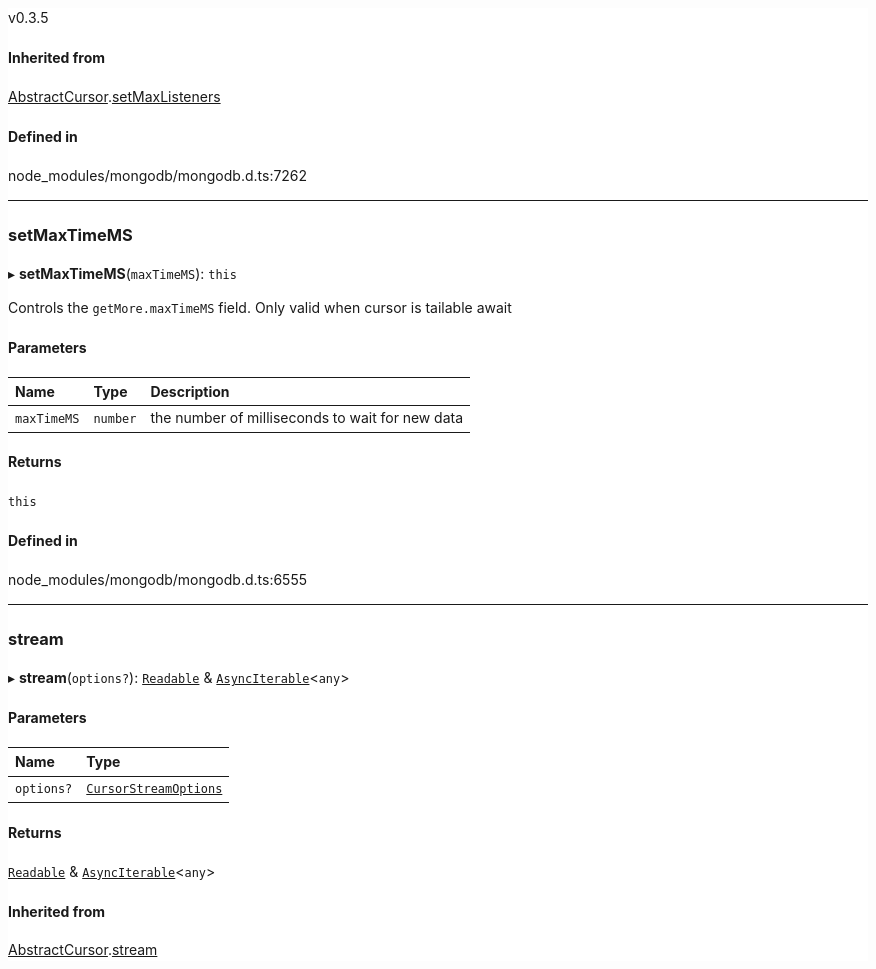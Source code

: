 v0.3.5

#### Inherited from

[AbstractCursor](internal_._Z__baseOps_node_modules_mongodb_mongodb_.AbstractCursor.md).[setMaxListeners](internal_._Z__baseOps_node_modules_mongodb_mongodb_.AbstractCursor.md#setmaxlisteners)

#### Defined in

node_modules/mongodb/mongodb.d.ts:7262

___

### setMaxTimeMS

▸ **setMaxTimeMS**(`maxTimeMS`): `this`

Controls the `getMore.maxTimeMS` field. Only valid when cursor is tailable await

#### Parameters

| Name | Type | Description |
| :------ | :------ | :------ |
| `maxTimeMS` | `number` | the number of milliseconds to wait for new data |

#### Returns

`this`

#### Defined in

node_modules/mongodb/mongodb.d.ts:6555

___

### stream

▸ **stream**(`options?`): [`Readable`](internal_.Readable.md) & [`AsyncIterable`](../interfaces/internal_.AsyncIterable.md)\<`any`\>

#### Parameters

| Name | Type |
| :------ | :------ |
| `options?` | [`CursorStreamOptions`](../interfaces/internal_._Z__baseOps_node_modules_mongodb_mongodb_.CursorStreamOptions.md) |

#### Returns

[`Readable`](internal_.Readable.md) & [`AsyncIterable`](../interfaces/internal_.AsyncIterable.md)\<`any`\>

#### Inherited from

[AbstractCursor](internal_._Z__baseOps_node_modules_mongodb_mongodb_.AbstractCursor.md).[stream](internal_._Z__baseOps_node_modules_mongodb_mongodb_.AbstractCursor.md#stream)
